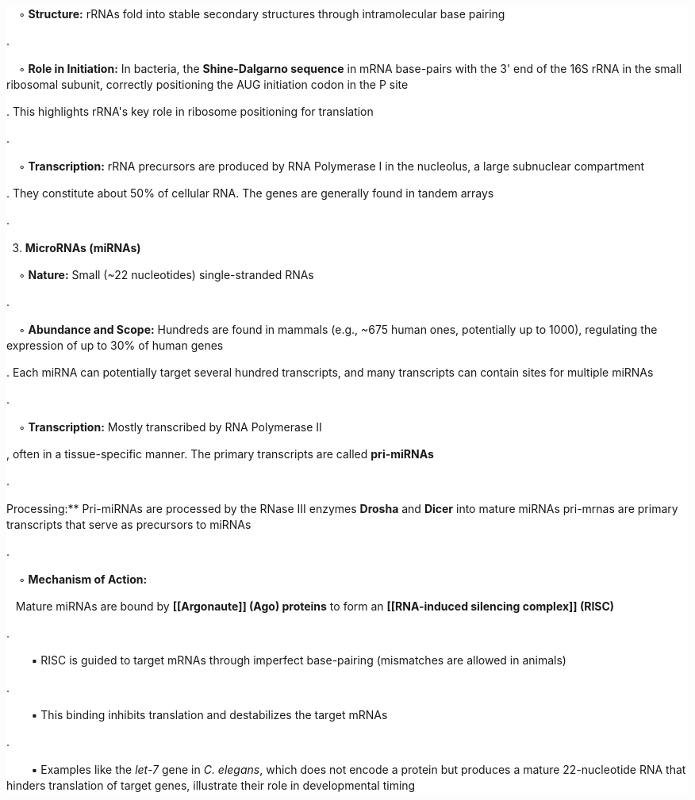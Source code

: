     ◦ **Structure:** rRNAs fold into stable secondary structures through intramolecular base pairing

.

    ◦ **Role in Initiation:** In bacteria, the **Shine-Dalgarno sequence** in mRNA base-pairs with the 3' end of the 16S rRNA in the small ribosomal subunit, correctly positioning the AUG initiation codon in the P site

. This highlights rRNA's key role in ribosome positioning for translation

.

    ◦ **Transcription:** rRNA precursors are produced by RNA Polymerase I in the nucleolus, a large subnuclear compartment

. They constitute about 50% of cellular RNA. The genes are generally found in tandem arrays

.

3. **MicroRNAs (miRNAs)**

    ◦ **Nature:** Small (~22 nucleotides) single-stranded RNAs

.

    ◦ **Abundance and Scope:** Hundreds are found in mammals (e.g., ~675 human ones, potentially up to 1000), regulating the expression of up to 30% of human genes

. Each miRNA can potentially target several hundred transcripts, and many transcripts can contain sites for multiple miRNAs

.

    ◦ **Transcription:** Mostly transcribed by RNA Polymerase II

, often in a tissue-specific manner. The primary transcripts are called **pri-miRNAs**

.

Processing:** Pri-miRNAs are processed by the RNase III enzymes **Drosha** and **Dicer** into mature miRNAs
	pri-mrnas are primary transcripts that serve as precursors to miRNAs

.

    ◦ **Mechanism of Action:**

   Mature miRNAs are bound by **[[Argonaute]] (Ago) proteins** to form an **[[RNA-induced silencing complex]] (RISC)**

.

        ▪ RISC is guided to target mRNAs through imperfect base-pairing (mismatches are allowed in animals)

.

        ▪ This binding inhibits translation and destabilizes the target mRNAs

.

        ▪ Examples like the _let-7_ gene in _C. elegans_, which does not encode a protein but produces a mature 22-nucleotide RNA that hinders translation of target genes, illustrate their role in developmental timing
